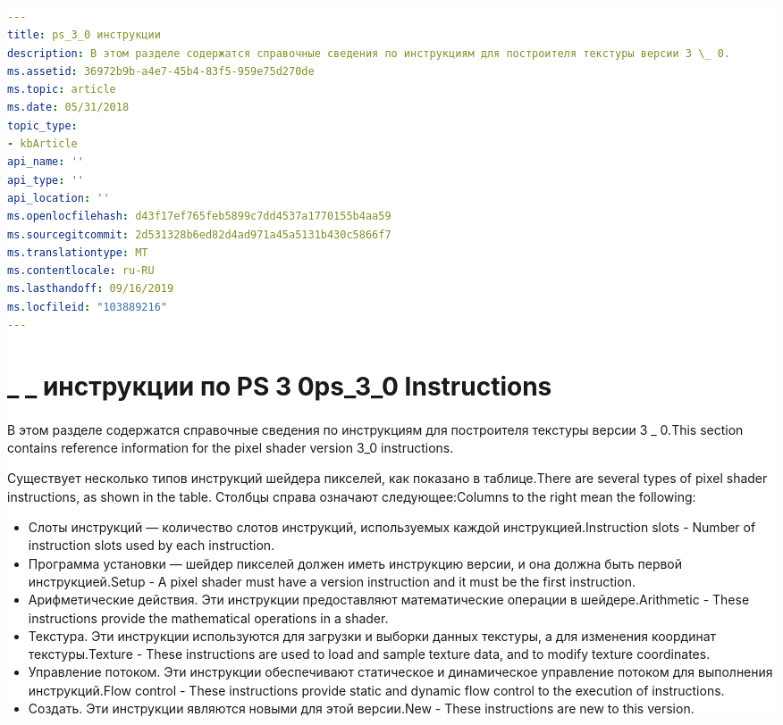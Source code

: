 ```yaml
---
title: ps_3_0 инструкции
description: В этом разделе содержатся справочные сведения по инструкциям для построителя текстуры версии 3 \_ 0.
ms.assetid: 36972b9b-a4e7-45b4-83f5-959e75d270de
ms.topic: article
ms.date: 05/31/2018
topic_type:
- kbArticle
api_name: ''
api_type: ''
api_location: ''
ms.openlocfilehash: d43f17ef765feb5899c7dd4537a1770155b4aa59
ms.sourcegitcommit: 2d531328b6ed82d4ad971a45a5131b430c5866f7
ms.translationtype: MT
ms.contentlocale: ru-RU
ms.lasthandoff: 09/16/2019
ms.locfileid: "103889216"
---
```

# <a name="ps_3_0-instructions"></a><span data-ttu-id="2417b-103">\_ \_ инструкции по PS 3 0</span><span class="sxs-lookup"><span data-stu-id="2417b-103">ps\_3\_0 Instructions</span></span>

<span data-ttu-id="2417b-104">В этом разделе содержатся справочные сведения по инструкциям для построителя текстуры версии 3 \_ 0.</span><span class="sxs-lookup"><span data-stu-id="2417b-104">This section contains reference information for the pixel shader version 3\_0 instructions.</span></span>

<span data-ttu-id="2417b-105">Существует несколько типов инструкций шейдера пикселей, как показано в таблице.</span><span class="sxs-lookup"><span data-stu-id="2417b-105">There are several types of pixel shader instructions, as shown in the table.</span></span> <span data-ttu-id="2417b-106">Столбцы справа означают следующее:</span><span class="sxs-lookup"><span data-stu-id="2417b-106">Columns to the right mean the following:</span></span>

-   <span data-ttu-id="2417b-107">Слоты инструкций — количество слотов инструкций, используемых каждой инструкцией.</span><span class="sxs-lookup"><span data-stu-id="2417b-107">Instruction slots - Number of instruction slots used by each instruction.</span></span>
-   <span data-ttu-id="2417b-108">Программа установки — шейдер пикселей должен иметь инструкцию версии, и она должна быть первой инструкцией.</span><span class="sxs-lookup"><span data-stu-id="2417b-108">Setup - A pixel shader must have a version instruction and it must be the first instruction.</span></span>
-   <span data-ttu-id="2417b-109">Арифметические действия. Эти инструкции предоставляют математические операции в шейдере.</span><span class="sxs-lookup"><span data-stu-id="2417b-109">Arithmetic - These instructions provide the mathematical operations in a shader.</span></span>
-   <span data-ttu-id="2417b-110">Текстура. Эти инструкции используются для загрузки и выборки данных текстуры, а для изменения координат текстуры.</span><span class="sxs-lookup"><span data-stu-id="2417b-110">Texture - These instructions are used to load and sample texture data, and to modify texture coordinates.</span></span>
-   <span data-ttu-id="2417b-111">Управление потоком. Эти инструкции обеспечивают статическое и динамическое управление потоком для выполнения инструкций.</span><span class="sxs-lookup"><span data-stu-id="2417b-111">Flow control - These instructions provide static and dynamic flow control to the execution of instructions.</span></span>
-   <span data-ttu-id="2417b-112">Создать. Эти инструкции являются новыми для этой версии.</span><span class="sxs-lookup"><span data-stu-id="2417b-112">New - These instructions are new to this version.</span></span>
